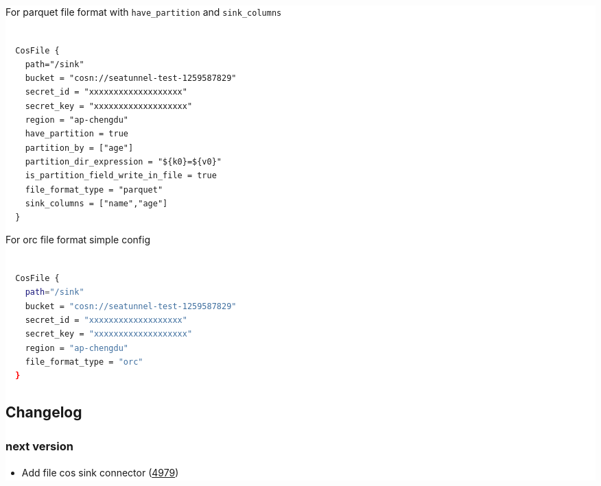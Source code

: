 ```hocon
```

For parquet file format with `have_partition` and `sink_columns`

```hocon

  CosFile {
    path="/sink"
    bucket = "cosn://seatunnel-test-1259587829"
    secret_id = "xxxxxxxxxxxxxxxxxxx"
    secret_key = "xxxxxxxxxxxxxxxxxxx"
    region = "ap-chengdu"
    have_partition = true
    partition_by = ["age"]
    partition_dir_expression = "${k0}=${v0}"
    is_partition_field_write_in_file = true
    file_format_type = "parquet"
    sink_columns = ["name","age"]
  }

```

For orc file format simple config

```bash

  CosFile {
    path="/sink"
    bucket = "cosn://seatunnel-test-1259587829"
    secret_id = "xxxxxxxxxxxxxxxxxxx"
    secret_key = "xxxxxxxxxxxxxxxxxxx"
    region = "ap-chengdu"
    file_format_type = "orc"
  }

```

## Changelog

### next version

- Add file cos sink connector ([4979](https://github.com/apache/seatunnel/pull/4979))

